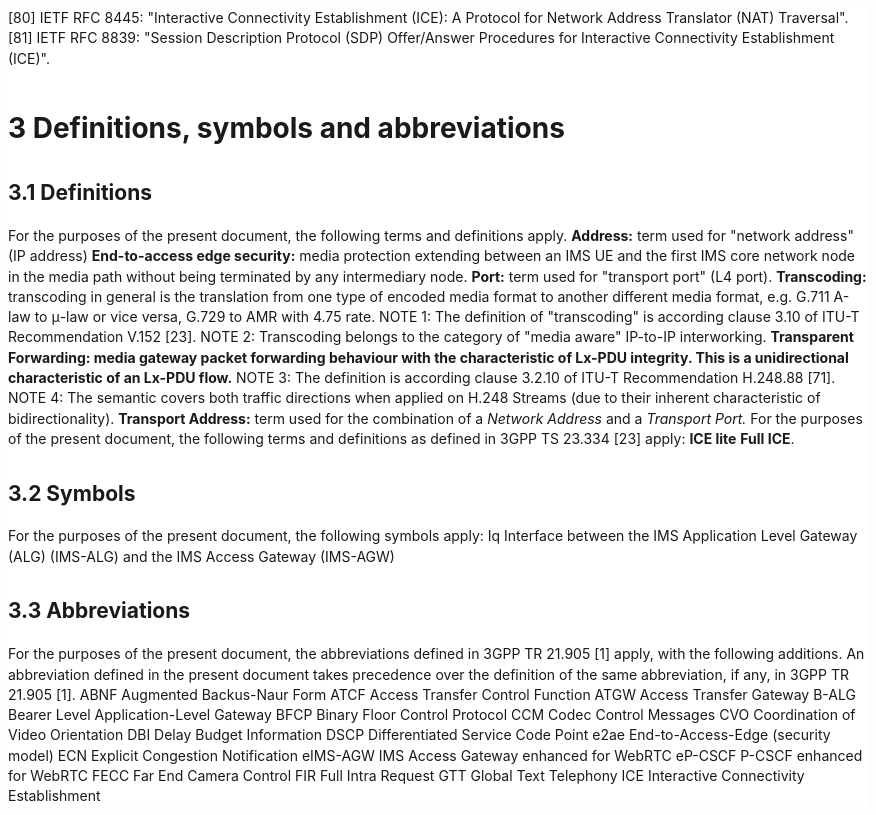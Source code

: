 [80] IETF RFC 8445: \"Interactive Connectivity Establishment (ICE): A Protocol
for Network Address Translator (NAT) Traversal\".
[81] IETF RFC 8839: \"Session Description Protocol (SDP) Offer/Answer
Procedures for Interactive Connectivity Establishment (ICE)\".
# 3 Definitions, symbols and abbreviations
## 3.1 Definitions
For the purposes of the present document, the following terms and definitions
apply.
**Address:** term used for \"network address\" (IP address)
**End-to-access edge security:** media protection extending between an IMS UE
and the first IMS core network node in the media path without being terminated
by any intermediary node.
**Port:** term used for \"transport port\" (L4 port).
**Transcoding:** transcoding in general is the translation from one type of
encoded media format to another different media format, e.g. G.711 A-law to
μ-law or vice versa, G.729 to AMR with 4.75 rate.
NOTE 1: The definition of \"transcoding\" is according clause 3.10 of ITU-T
Recommendation V.152 [23].
NOTE 2: Transcoding belongs to the category of \"media aware\" IP-to-IP
interworking.
**Transparent Forwarding: media gateway packet forwarding behaviour with the
characteristic of Lx-PDU integrity. This is a unidirectional characteristic of
an Lx-PDU flow.**
NOTE 3: The definition is according clause 3.2.10 of ITU-T Recommendation
H.248.88 [71].
NOTE 4: The semantic covers both traffic directions when applied on H.248
Streams (due to their inherent characteristic of bidirectionality).
**Transport Address:** term used for the combination of a _Network Address_
and a _Transport Port._
For the purposes of the present document, the following terms and definitions
as defined in 3GPP TS 23.334 [23] apply:
**ICE lite**
**Full ICE**.
## 3.2 Symbols
For the purposes of the present document, the following symbols apply:
Iq Interface between the IMS Application Level Gateway (ALG) (IMS-ALG) and the
IMS Access Gateway (IMS-AGW)
## 3.3 Abbreviations
For the purposes of the present document, the abbreviations defined in 3GPP TR
21.905 [1] apply, with the following additions. An abbreviation defined in the
present document takes precedence over the definition of the same
abbreviation, if any, in 3GPP TR 21.905 [1].
ABNF Augmented Backus-Naur Form
ATCF Access Transfer Control Function
ATGW Access Transfer Gateway
B-ALG Bearer Level Application-Level Gateway
BFCP Binary Floor Control Protocol
CCM Codec Control Messages
CVO Coordination of Video Orientation
DBI Delay Budget Information
DSCP Differentiated Service Code Point
e2ae End-to-Access-Edge (security model)
ECN Explicit Congestion Notification
eIMS-AGW IMS Access Gateway enhanced for WebRTC
eP-CSCF P-CSCF enhanced for WebRTC
FECC Far End Camera Control
FIR Full Intra Request
GTT Global Text Telephony
ICE Interactive Connectivity Establishment